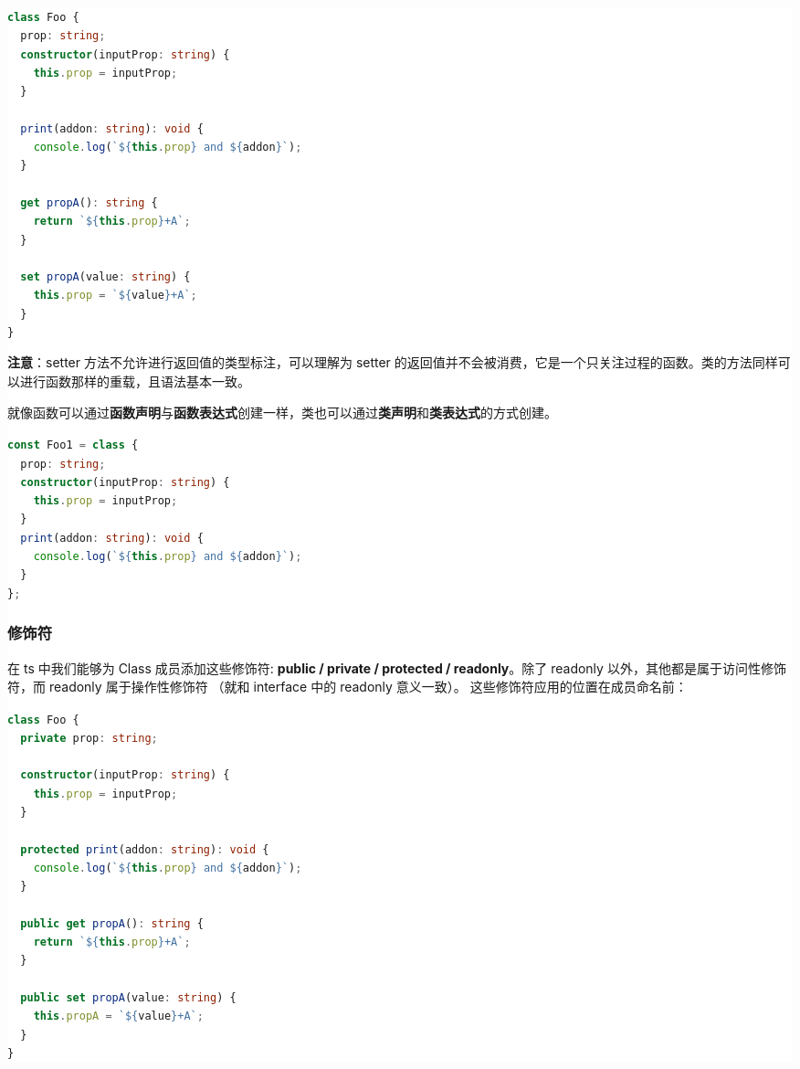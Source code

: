```ts
class Foo {
  prop: string;
  constructor(inputProp: string) {
    this.prop = inputProp;
  }

  print(addon: string): void {
    console.log(`${this.prop} and ${addon}`);
  }

  get propA(): string {
    return `${this.prop}+A`;
  }

  set propA(value: string) {
    this.prop = `${value}+A`;
  }
}
```

**注意**：setter 方法不允许进行返回值的类型标注，可以理解为 setter 的返回值并不会被消费，它是一个只关注过程的函数。类的方法同样可以进行函数那样的重载，且语法基本一致。

就像函数可以通过**函数声明**与**函数表达式**创建一样，类也可以通过**类声明**和**类表达式**的方式创建。

```ts
const Foo1 = class {
  prop: string;
  constructor(inputProp: string) {
    this.prop = inputProp;
  }
  print(addon: string): void {
    console.log(`${this.prop} and ${addon}`);
  }
};
```

### 修饰符

在 ts 中我们能够为 Class 成员添加这些修饰符: **public / private / protected / readonly**。除了 readonly 以外，其他都是属于访问性修饰符，而 readonly 属于操作性修饰符 （就和 interface 中的 readonly 意义一致）。
这些修饰符应用的位置在成员命名前：

```ts
class Foo {
  private prop: string;

  constructor(inputProp: string) {
    this.prop = inputProp;
  }

  protected print(addon: string): void {
    console.log(`${this.prop} and ${addon}`);
  }

  public get propA(): string {
    return `${this.prop}+A`;
  }

  public set propA(value: string) {
    this.propA = `${value}+A`;
  }
}
```

